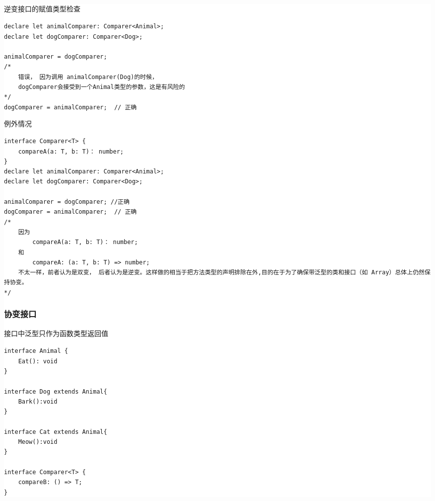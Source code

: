 逆变接口的赋值类型检查

```
declare let animalComparer: Comparer<Animal>;
declare let dogComparer: Comparer<Dog>;

animalComparer = dogComparer;
/*
    错误， 因为调用 animalComparer(Dog)的时候，
    dogComparer会接受到一个Animal类型的参数，这是有风险的
*/
dogComparer = animalComparer;  // 正确
```

例外情况

```
interface Comparer<T> {
    compareA(a: T, b: T)： number;
}
declare let animalComparer: Comparer<Animal>;
declare let dogComparer: Comparer<Dog>;

animalComparer = dogComparer; //正确
dogComparer = animalComparer;  // 正确
/*
    因为
        compareA(a: T, b: T)： number;
    和
        compareA: (a: T, b: T) => number;
    不太一样，前者认为是双变， 后者认为是逆变。这样做的相当于把方法类型的声明排除在外,目的在于为了确保带泛型的类和接口（如 Array）总体上仍然保持协变。
*/
```

### 协变接口

接口中泛型只作为函数类型返回值

```
interface Animal {
    Eat(): void
}

interface Dog extends Animal{
    Bark():void
}

interface Cat extends Animal{
    Meow():void
}

interface Comparer<T> {
    compareB: () => T;
}
```
